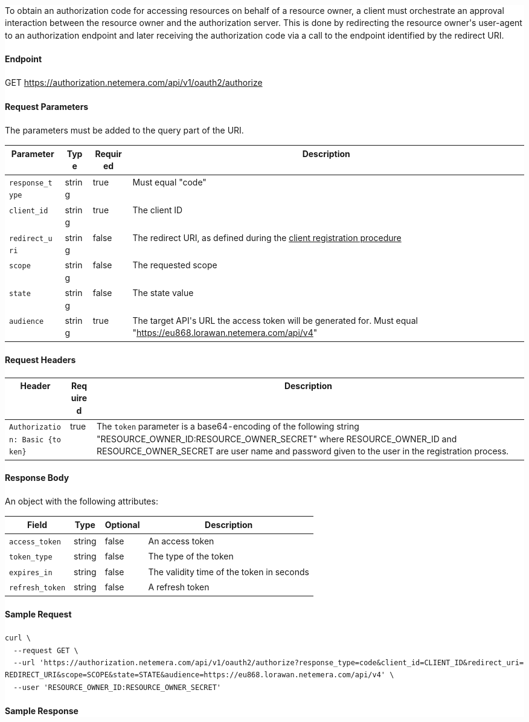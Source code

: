 To obtain an authorization code for accessing resources on behalf of a resource owner, a client must orchestrate an approval interaction between the resource owner and the authorization server. This is done by redirecting the resource owner's user-agent to an authorization endpoint and later receiving the authorization code via a call to the endpoint identified by the redirect URI.

#### Endpoint

GET https://authorization.netemera.com/api/v1/oauth2/authorize

#### Request Parameters

The parameters must be added to the query part of the URI.

Parameter|Type|Required|Description
---|---|---|---
`response_type`|string|true| Must equal "code"
`client_id`|string|true| The client ID
`redirect_uri`|string|false| The redirect URI, as defined during the [client registration procedure](register-client)
`scope`|string|false| The requested scope
`state`|string|false| The state value
`audience`|string|true| The target API's URL the access token will be generated for. Must equal "https://eu868.lorawan.netemera.com/api/v4"

#### Request Headers

Header|Required|Description
---|---|---
`Authorization: Basic {token}`|true|The `token` parameter is a base64-encoding of the following string "RESOURCE_OWNER_ID:RESOURCE_OWNER_SECRET" where RESOURCE_OWNER_ID and RESOURCE_OWNER_SECRET are user name and password given to the user in the registration process.

#### Response Body

An object with the following attributes:

Field|Type|Optional|Description
---|---|---|---
`access_token`|string|false|An access token
`token_type`|string|false|The type of the token
`expires_in`|string|false|The validity time of the token in seconds
`refresh_token`|string|false|A refresh token

#### Sample Request

```shell
curl \
  --request GET \
  --url 'https://authorization.netemera.com/api/v1/oauth2/authorize?response_type=code&client_id=CLIENT_ID&redirect_uri=REDIRECT_URI&scope=SCOPE&state=STATE&audience=https://eu868.lorawan.netemera.com/api/v4' \
  --user 'RESOURCE_OWNER_ID:RESOURCE_OWNER_SECRET'
```

#### Sample Response
